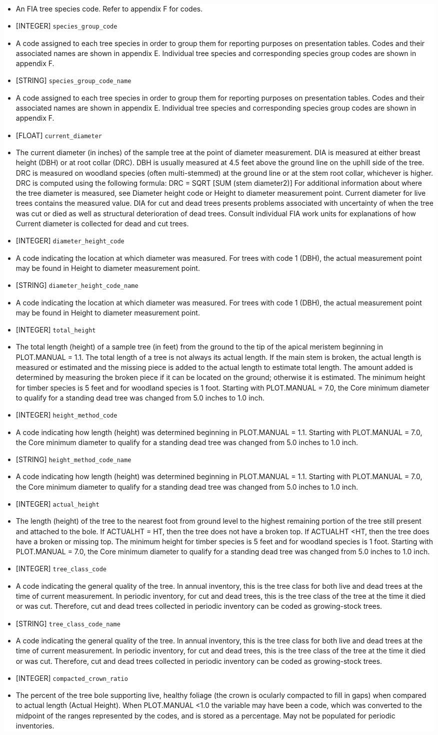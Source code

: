  - An FIA tree species code. Refer to appendix F for codes.
* [INTEGER]   `species_group_code`
 - A code assigned to each tree species in order to group them for reporting purposes on presentation tables. Codes and their associated names are shown in appendix E. Individual tree species and corresponding species group codes are shown in appendix F.
* [STRING]    `species_group_code_name`
 - A code assigned to each tree species in order to group them for reporting purposes on presentation tables. Codes and their associated names are shown in appendix E. Individual tree species and corresponding species group codes are shown in appendix F.
* [FLOAT]     `current_diameter`
 - The current diameter (in inches) of the sample tree at the point of diameter measurement. DIA is measured at either breast height (DBH) or at root collar (DRC). DBH is usually measured at 4.5 feet above the ground line on the uphill side of the tree. DRC is measured on woodland species (often multi-stemmed) at the ground line or at the stem root collar, whichever is higher. DRC is computed using the following formula: DRC = SQRT [SUM (stem diameter2)] For additional information about where the tree diameter is measured, see Diameter height code or Height to diameter measurement point. Current diameter for live trees contains the measured value. DIA for cut and dead trees presents problems associated with uncertainty of when the tree was cut or died as well as structural deterioration of dead trees. Consult individual FIA work units for explanations of how Current diameter is collected for dead and cut trees.
* [INTEGER]   `diameter_height_code`
 - A code indicating the location at which diameter was measured. For trees with code 1 (DBH), the actual measurement point may be found in Height to diameter measurement point.
* [STRING]    `diameter_height_code_name`
 - A code indicating the location at which diameter was measured. For trees with code 1 (DBH), the actual measurement point may be found in Height to diameter measurement point.
* [INTEGER]   `total_height`
 - The total length (height) of a sample tree (in feet) from the ground to the tip of the apical meristem beginning in PLOT.MANUAL = 1.1. The total length of a tree is not always its actual length. If the main stem is broken, the actual length is measured or estimated and the missing piece is added to the actual length to estimate total length. The amount added is determined by measuring the broken piece if it can be located on the ground; otherwise it is estimated. The minimum height for timber species is 5 feet and for woodland species is 1 foot. Starting with PLOT.MANUAL = 7.0, the Core minimum diameter to qualify for a standing dead tree was changed from 5.0 inches to 1.0 inch.
* [INTEGER]   `height_method_code`
 - A code indicating how length (height) was determined beginning in PLOT.MANUAL = 1.1. Starting with PLOT.MANUAL = 7.0, the Core minimum diameter to qualify for a standing dead tree was changed from 5.0 inches to 1.0 inch.
* [STRING]    `height_method_code_name`
 - A code indicating how length (height) was determined beginning in PLOT.MANUAL = 1.1. Starting with PLOT.MANUAL = 7.0, the Core minimum diameter to qualify for a standing dead tree was changed from 5.0 inches to 1.0 inch.
* [INTEGER]   `actual_height`
 - The length (height) of the tree to the nearest foot from ground level to the highest remaining portion of the tree still present and attached to the bole. If ACTUALHT = HT, then the tree does not have a broken top. If ACTUALHT <HT, then the tree does have a broken or missing top. The minimum height for timber species is 5 feet and for woodland species is 1 foot. Starting with PLOT.MANUAL = 7.0, the Core minimum diameter to qualify for a standing dead tree was changed from 5.0 inches to 1.0 inch.
* [INTEGER]   `tree_class_code`
 - A code indicating the general quality of the tree. In annual inventory, this is the tree class for both live and dead trees at the time of current measurement. In periodic inventory, for cut and dead trees, this is the tree class of the tree at the time it died or was cut. Therefore, cut and dead trees collected in periodic inventory can be coded as growing-stock trees.
* [STRING]    `tree_class_code_name`
 - A code indicating the general quality of the tree. In annual inventory, this is the tree class for both live and dead trees at the time of current measurement. In periodic inventory, for cut and dead trees, this is the tree class of the tree at the time it died or was cut. Therefore, cut and dead trees collected in periodic inventory can be coded as growing-stock trees.
* [INTEGER]   `compacted_crown_ratio`
 - The percent of the tree bole supporting live, healthy foliage (the crown is ocularly compacted to fill in gaps) when compared to actual length (Actual Height). When PLOT.MANUAL <1.0 the variable may have been a code, which was converted to the midpoint of the ranges represented by the codes, and is stored as a percentage. May not be populated for periodic inventories.